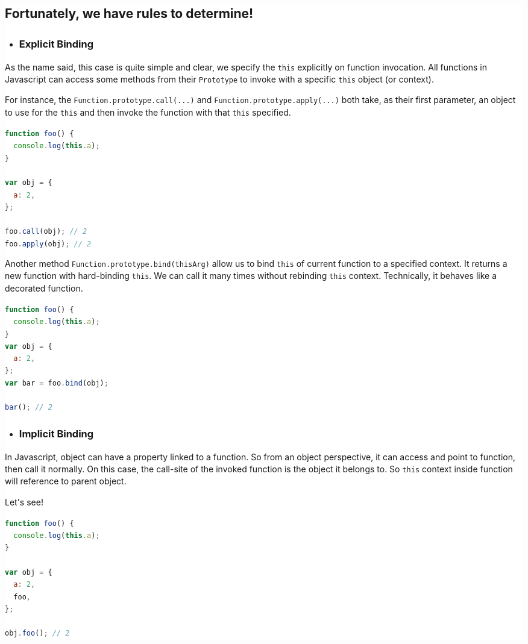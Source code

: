## Fortunately, we have rules to determine!

- ### Explicit Binding

As the name said, this case is quite simple and clear, we specify the `this` explicitly on function invocation.
All functions in Javascript can access some methods from their `Prototype` to invoke with a specific `this` object (or context).

For instance, the `Function.prototype.call(...)` and `Function.prototype.apply(...)` both take, as their first parameter, an object to use for the `this` and then invoke the function with that `this` specified.

```js
function foo() {
  console.log(this.a);
}

var obj = {
  a: 2,
};

foo.call(obj); // 2
foo.apply(obj); // 2
```

Another method `Function.prototype.bind(thisArg)` allow us to bind `this` of current function to a specified context. It returns a new function with hard-binding `this`. We can call it many times without rebinding `this` context. Technically, it behaves like a decorated function.

```js
function foo() {
  console.log(this.a);
}
var obj = {
  a: 2,
};
var bar = foo.bind(obj);

bar(); // 2
```

- ### Implicit Binding

In Javascript, object can have a property linked to a function. So from an object perspective, it can access and point to function, then call it normally. On this case, the call-site of the invoked function is the object it belongs to. So `this` context inside function will reference to parent object.

Let's see!

```js
function foo() {
  console.log(this.a);
}

var obj = {
  a: 2,
  foo,
};

obj.foo(); // 2
```
